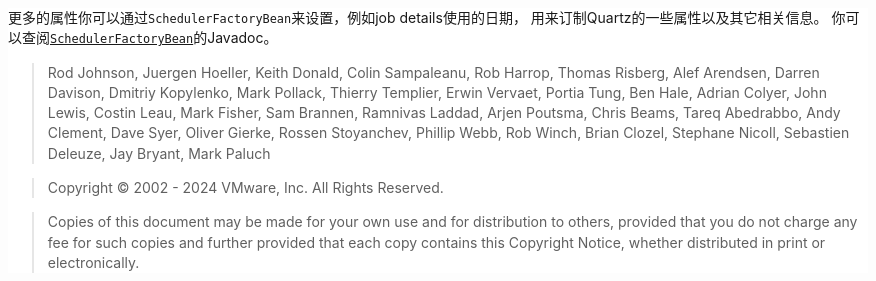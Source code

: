 更多的属性你可以通过`SchedulerFactoryBean`来设置，例如job details使用的日期， 用来订制Quartz的一些属性以及其它相关信息。 你可以查阅[`SchedulerFactoryBean`](https://docs.spring.io/spring-framework/docs/5.1.3.RELEASE/javadoc-api/org/springframework/scheduling/quartz/SchedulerFactoryBean.html)的Javadoc。

> Rod Johnson, Juergen Hoeller, Keith Donald, Colin Sampaleanu, Rob Harrop, Thomas Risberg, Alef Arendsen, Darren Davison, Dmitriy Kopylenko, Mark Pollack, Thierry Templier, Erwin Vervaet, Portia Tung, Ben Hale, Adrian Colyer, John Lewis, Costin Leau, Mark Fisher, Sam Brannen, Ramnivas Laddad, Arjen Poutsma, Chris Beams, Tareq Abedrabbo, Andy Clement, Dave Syer, Oliver Gierke, Rossen Stoyanchev, Phillip Webb, Rob Winch, Brian Clozel, Stephane Nicoll, Sebastien Deleuze, Jay Bryant, Mark Paluch

> Copyright © 2002 - 2024 VMware, Inc. All Rights Reserved.

> Copies of this document may be made for your own use and for distribution to others, provided that you do not charge any fee for such copies and further provided that each copy contains this Copyright Notice, whether distributed in print or electronically.
